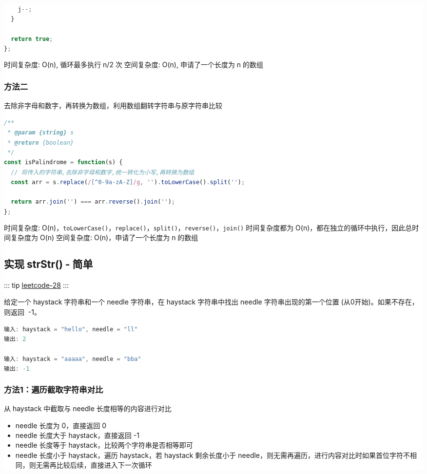 ```js
    j--;
  }

  return true;
};
```

时间复杂度: O(n), 循环最多执行 n/2 次
空间复杂度: O(n), 申请了一个长度为 n 的数组

### 方法二

去除非字母和数字，再转换为数组，利用数组翻转字符串与原字符串比较

```js
/**
 * @param {string} s
 * @return {boolean}
 */
const isPalindrome = function(s) {
  // 将传入的字符串,去除非字母和数字,统一转化为小写,再转换为数组
  const arr = s.replace(/[^0-9a-zA-Z]/g, '').toLowerCase().split('');

  return arr.join('') === arr.reverse().join('');
};
```

时间复杂度: O(n)，`toLowerCase()`，`replace()`，`split()`，`reverse()`，`join()` 时间复杂度都为 O(n)，都在独立的循环中执行，因此总时间复杂度为 O(n)
空间复杂度: O(n)，申请了一个长度为 n 的数组

## 实现 strStr() - 简单

::: tip
[leetcode-28](https://leetcode-cn.com/problems/implement-strstr/)
:::

给定一个 haystack 字符串和一个 needle 字符串，在 haystack 字符串中找出 needle 字符串出现的第一个位置 (从0开始)。如果不存在，则返回  -1。

```js
输入: haystack = "hello", needle = "ll"
输出: 2

输入: haystack = "aaaaa", needle = "bba"
输出: -1
```

### 方法1：遍历截取字符串对比

从 haystack 中截取与 needle 长度相等的内容进行对比

- needle 长度为 0，直接返回 0
- needle 长度大于 haystack，直接返回 -1
- needle 长度等于 haystack，比较两个字符串是否相等即可
- needle 长度小于 haystack，遍历 haystack，若 haystack 剩余长度小于 needle，则无需再遍历，进行内容对比时如果首位字符不相同，则无需再比较后续，直接进入下一次循环
